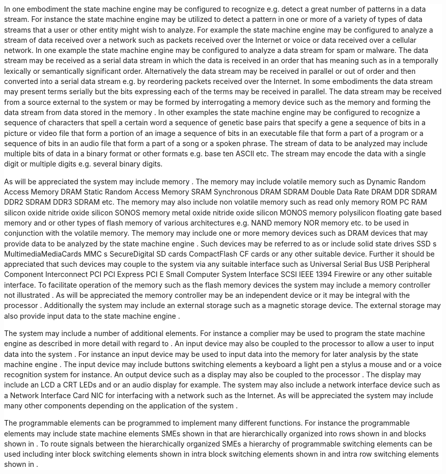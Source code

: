 In one embodiment the state machine engine may be configured to recognize e.g. detect a great number of patterns in a data stream. For instance the state machine engine may be utilized to detect a pattern in one or more of a variety of types of data streams that a user or other entity might wish to analyze. For example the state machine engine may be configured to analyze a stream of data received over a network such as packets received over the Internet or voice or data received over a cellular network. In one example the state machine engine may be configured to analyze a data stream for spam or malware. The data stream may be received as a serial data stream in which the data is received in an order that has meaning such as in a temporally lexically or semantically significant order. Alternatively the data stream may be received in parallel or out of order and then converted into a serial data stream e.g. by reordering packets received over the Internet. In some embodiments the data stream may present terms serially but the bits expressing each of the terms may be received in parallel. The data stream may be received from a source external to the system or may be formed by interrogating a memory device such as the memory and forming the data stream from data stored in the memory . In other examples the state machine engine may be configured to recognize a sequence of characters that spell a certain word a sequence of genetic base pairs that specify a gene a sequence of bits in a picture or video file that form a portion of an image a sequence of bits in an executable file that form a part of a program or a sequence of bits in an audio file that form a part of a song or a spoken phrase. The stream of data to be analyzed may include multiple bits of data in a binary format or other formats e.g. base ten ASCII etc. The stream may encode the data with a single digit or multiple digits e.g. several binary digits.

As will be appreciated the system may include memory . The memory may include volatile memory such as Dynamic Random Access Memory DRAM Static Random Access Memory SRAM Synchronous DRAM SDRAM Double Data Rate DRAM DDR SDRAM DDR2 SDRAM DDR3 SDRAM etc. The memory may also include non volatile memory such as read only memory ROM PC RAM silicon oxide nitride oxide silicon SONOS memory metal oxide nitride oxide silicon MONOS memory polysilicon floating gate based memory and or other types of flash memory of various architectures e.g. NAND memory NOR memory etc. to be used in conjunction with the volatile memory. The memory may include one or more memory devices such as DRAM devices that may provide data to be analyzed by the state machine engine . Such devices may be referred to as or include solid state drives SSD s MultimediaMediaCards MMC s SecureDigital SD cards CompactFlash CF cards or any other suitable device. Further it should be appreciated that such devices may couple to the system via any suitable interface such as Universal Serial Bus USB Peripheral Component Interconnect PCI PCI Express PCI E Small Computer System Interface SCSI IEEE 1394 Firewire or any other suitable interface. To facilitate operation of the memory such as the flash memory devices the system may include a memory controller not illustrated . As will be appreciated the memory controller may be an independent device or it may be integral with the processor . Additionally the system may include an external storage such as a magnetic storage device. The external storage may also provide input data to the state machine engine .

The system may include a number of additional elements. For instance a complier may be used to program the state machine engine as described in more detail with regard to . An input device may also be coupled to the processor to allow a user to input data into the system . For instance an input device may be used to input data into the memory for later analysis by the state machine engine . The input device may include buttons switching elements a keyboard a light pen a stylus a mouse and or a voice recognition system for instance. An output device such as a display may also be coupled to the processor . The display may include an LCD a CRT LEDs and or an audio display for example. The system may also include a network interface device such as a Network Interface Card NIC for interfacing with a network such as the Internet. As will be appreciated the system may include many other components depending on the application of the system .

The programmable elements can be programmed to implement many different functions. For instance the programmable elements may include state machine elements SMEs shown in that are hierarchically organized into rows shown in and blocks shown in . To route signals between the hierarchically organized SMEs a hierarchy of programmable switching elements can be used including inter block switching elements shown in intra block switching elements shown in and intra row switching elements shown in .
